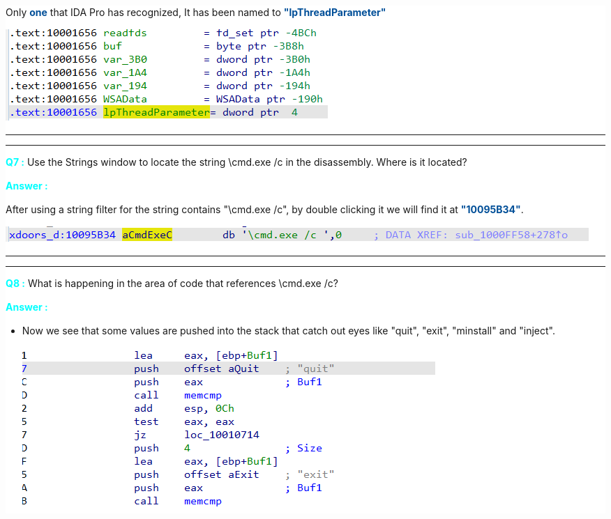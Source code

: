 Only <span style="color:#004F98;">**one**</span>  that IDA Pro has recognized, It has been named to <span style="color:#004F98;">**"lpThreadParameter"**</span>

![Q6](/assets/images/Tutorials-Labs/PMAch5/Q6.png)

___
___


<span style="color:#00FFFF;">**Q7 :**</span>
Use the Strings window to locate the string \cmd.exe /c in the disassembly. Where is it located?

<span style="color:#00FFFF;">**Answer :**</span>

After using a string filter for the string contains "\cmd.exe /c", by
double clicking it we will find it at <span style="color:#004F98;">**"10095B34"**</span>.

![Q7](/assets/images/Tutorials-Labs/PMAch5/Q7.png)

___
___


<span style="color:#00FFFF;">**Q8 :**</span>
What is happening in the area of code that references \cmd.exe /c?

<span style="color:#00FFFF;">**Answer :**</span>

- Now we see that some values are pushed into the stack that catch out eyes like "quit", "exit", "minstall" and "inject".

    ![Q8-a](/assets/images/Tutorials-Labs/PMAch5/Q8-a.png)
